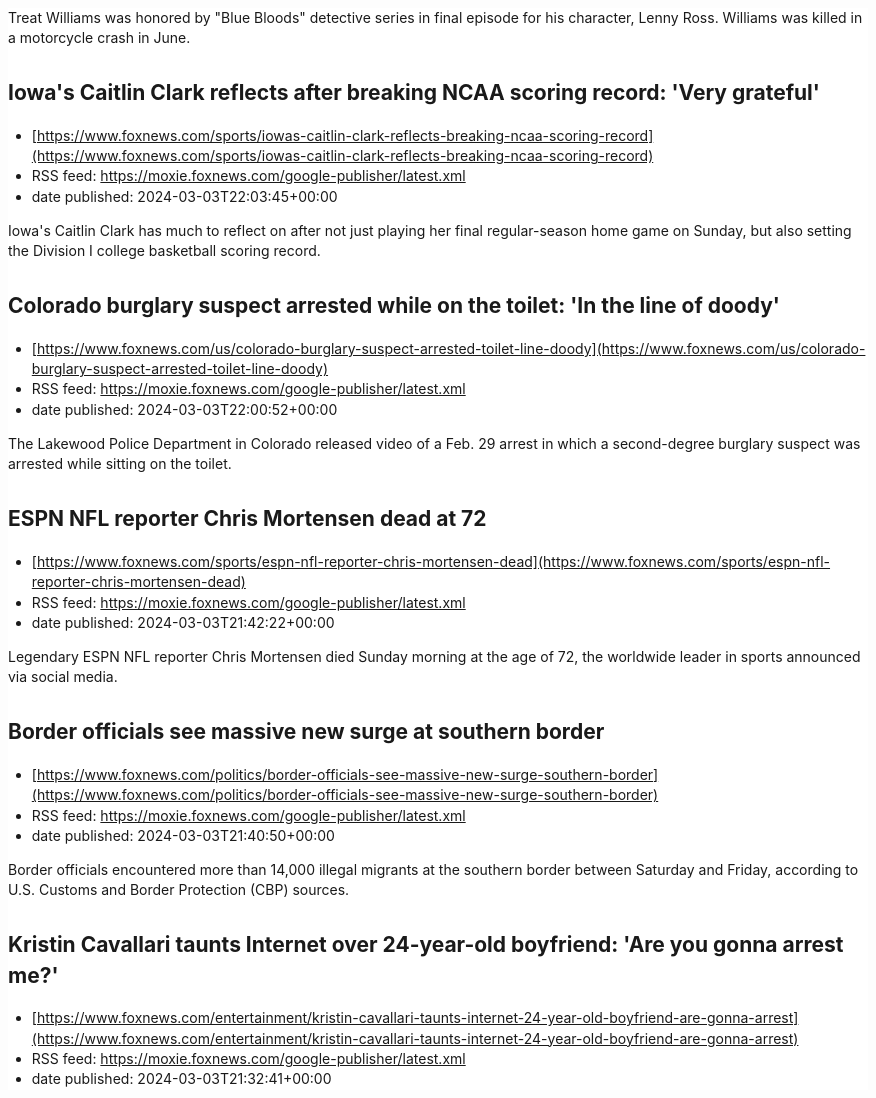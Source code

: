 Treat Williams was honored by &quot;Blue Bloods&quot; detective series in final episode for his character, Lenny Ross. Williams was killed in a motorcycle crash in June.

## Iowa's Caitlin Clark reflects after breaking NCAA scoring record: 'Very grateful'
 - [https://www.foxnews.com/sports/iowas-caitlin-clark-reflects-breaking-ncaa-scoring-record](https://www.foxnews.com/sports/iowas-caitlin-clark-reflects-breaking-ncaa-scoring-record)
 - RSS feed: https://moxie.foxnews.com/google-publisher/latest.xml
 - date published: 2024-03-03T22:03:45+00:00

Iowa&apos;s Caitlin Clark has much to reflect on after not just playing her final regular-season home game on Sunday, but also setting the Division I college basketball scoring record.

## Colorado burglary suspect arrested while on the toilet: 'In the line of doody'
 - [https://www.foxnews.com/us/colorado-burglary-suspect-arrested-toilet-line-doody](https://www.foxnews.com/us/colorado-burglary-suspect-arrested-toilet-line-doody)
 - RSS feed: https://moxie.foxnews.com/google-publisher/latest.xml
 - date published: 2024-03-03T22:00:52+00:00

The Lakewood Police Department in Colorado released video of a Feb. 29 arrest in which a second-degree burglary suspect was arrested while sitting on the toilet.

## ESPN NFL reporter Chris Mortensen dead at 72
 - [https://www.foxnews.com/sports/espn-nfl-reporter-chris-mortensen-dead](https://www.foxnews.com/sports/espn-nfl-reporter-chris-mortensen-dead)
 - RSS feed: https://moxie.foxnews.com/google-publisher/latest.xml
 - date published: 2024-03-03T21:42:22+00:00

Legendary ESPN NFL reporter Chris Mortensen died Sunday morning at the age of 72, the worldwide leader in sports announced via social media.

## Border officials see massive new surge at southern border
 - [https://www.foxnews.com/politics/border-officials-see-massive-new-surge-southern-border](https://www.foxnews.com/politics/border-officials-see-massive-new-surge-southern-border)
 - RSS feed: https://moxie.foxnews.com/google-publisher/latest.xml
 - date published: 2024-03-03T21:40:50+00:00

Border officials encountered more than 14,000 illegal migrants at the southern border between Saturday and Friday, according to U.S. Customs and Border Protection (CBP) sources.

## Kristin Cavallari taunts Internet over 24-year-old boyfriend: 'Are you gonna arrest me?'
 - [https://www.foxnews.com/entertainment/kristin-cavallari-taunts-internet-24-year-old-boyfriend-are-gonna-arrest](https://www.foxnews.com/entertainment/kristin-cavallari-taunts-internet-24-year-old-boyfriend-are-gonna-arrest)
 - RSS feed: https://moxie.foxnews.com/google-publisher/latest.xml
 - date published: 2024-03-03T21:32:41+00:00
